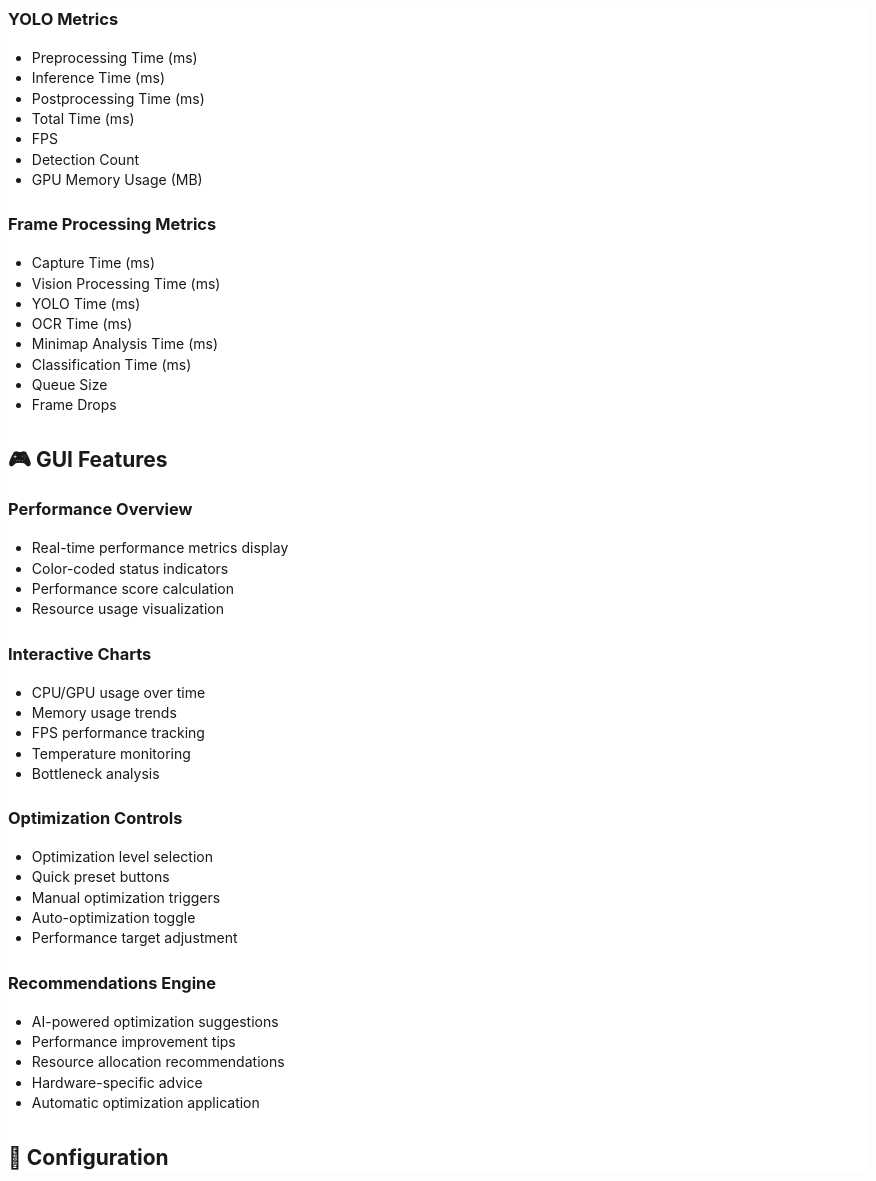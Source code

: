 ### YOLO Metrics
- Preprocessing Time (ms)
- Inference Time (ms)
- Postprocessing Time (ms)
- Total Time (ms)
- FPS
- Detection Count
- GPU Memory Usage (MB)

### Frame Processing Metrics
- Capture Time (ms)
- Vision Processing Time (ms)
- YOLO Time (ms)
- OCR Time (ms)
- Minimap Analysis Time (ms)
- Classification Time (ms)
- Queue Size
- Frame Drops

## 🎮 GUI Features

### Performance Overview
- Real-time performance metrics display
- Color-coded status indicators
- Performance score calculation
- Resource usage visualization

### Interactive Charts
- CPU/GPU usage over time
- Memory usage trends
- FPS performance tracking
- Temperature monitoring
- Bottleneck analysis

### Optimization Controls
- Optimization level selection
- Quick preset buttons
- Manual optimization triggers
- Auto-optimization toggle
- Performance target adjustment

### Recommendations Engine
- AI-powered optimization suggestions
- Performance improvement tips
- Resource allocation recommendations
- Hardware-specific advice
- Automatic optimization application

## 🔧 Configuration
